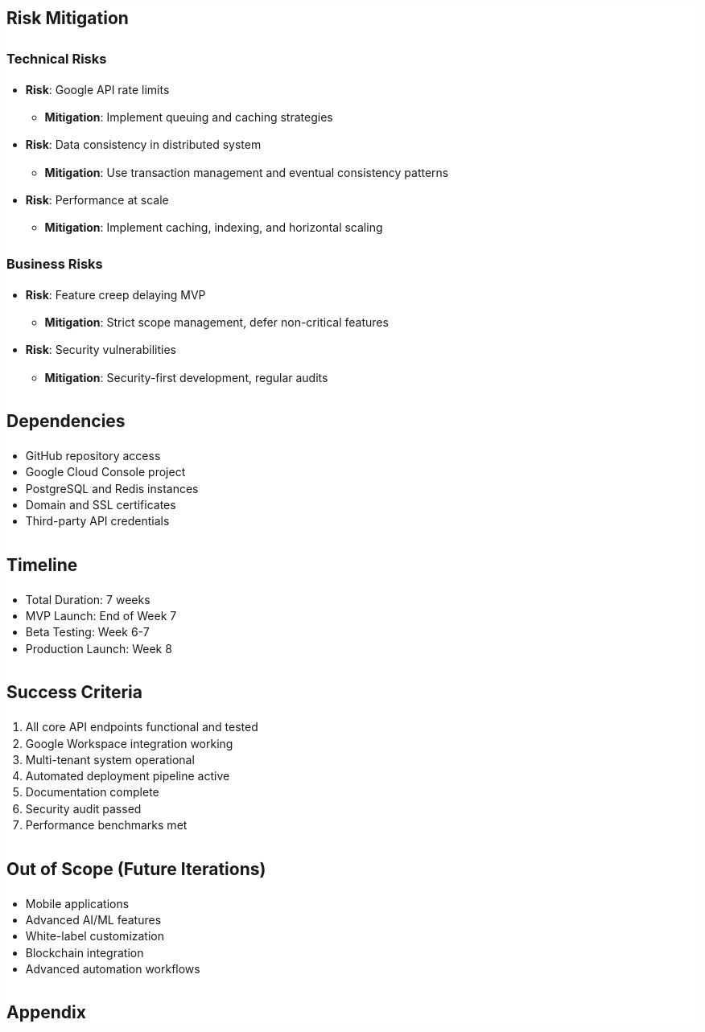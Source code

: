## Risk Mitigation

### Technical Risks
- **Risk**: Google API rate limits
  - **Mitigation**: Implement queuing and caching strategies

- **Risk**: Data consistency in distributed system
  - **Mitigation**: Use transaction management and eventual consistency patterns

- **Risk**: Performance at scale
  - **Mitigation**: Implement caching, indexing, and horizontal scaling

### Business Risks
- **Risk**: Feature creep delaying MVP
  - **Mitigation**: Strict scope management, defer non-critical features

- **Risk**: Security vulnerabilities
  - **Mitigation**: Security-first development, regular audits

## Dependencies
- GitHub repository access
- Google Cloud Console project
- PostgreSQL and Redis instances
- Domain and SSL certificates
- Third-party API credentials

## Timeline
- Total Duration: 7 weeks
- MVP Launch: End of Week 7
- Beta Testing: Week 6-7
- Production Launch: Week 8

## Success Criteria
1. All core API endpoints functional and tested
2. Google Workspace integration working
3. Multi-tenant system operational
4. Automated deployment pipeline active
5. Documentation complete
6. Security audit passed
7. Performance benchmarks met

## Out of Scope (Future Iterations)
- Mobile applications
- Advanced AI/ML features
- White-label customization
- Blockchain integration
- Advanced automation workflows

## Appendix
